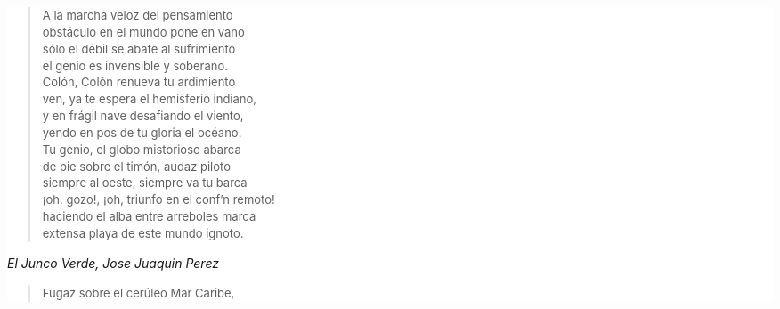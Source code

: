  </p>
<blockquote>
  <dl>
   <font size="-1">
    <dt>
     A la marcha veloz del pensamiento
     <dt>
      obstáculo en el mundo pone en vano
      <dt>
       sólo el débil se abate al sufrimiento
       <dt>
        el genio es invensible y soberano.
        <dt>
         <dt>
          Colón, Colón renueva tu ardimiento
          <dt>
           ven, ya te espera el hemisferio indiano,
           <dt>
            y en frágil nave desafiando el viento,
            <dt>
             yendo en pos de tu gloria el océano.
             <dt>
              <dt>
               Tu genio, el globo mistorioso abarca
               <dt>
                de pie sobre el timón, audaz piloto
                <dt>
                 siempre al oeste, siempre va tu barca
                 <dt>
                  ¡oh, gozo!, ¡oh, triunfo en el conf’n remoto!
                  <dt>
                   haciendo el alba entre arreboles marca
                   <dt>
                    extensa playa de este mundo ignoto.
                   </dt>
                  </dt>
                 </dt>
                </dt>
               </dt>
              </dt>
             </dt>
            </dt>
           </dt>
          </dt>
         </dt>
        </dt>
       </dt>
      </dt>
     </dt>
    </dt>
   </font>
  </dl>
 </blockquote>
 <p>
  <i>
   El Junco Verde, Jose Juaquin Perez
  </i>
 </p>
<blockquote>
  <dl>
   <font size="-1">
    <dt>
     Fugaz sobre el cerúleo  Mar Caribe,
     <dt>